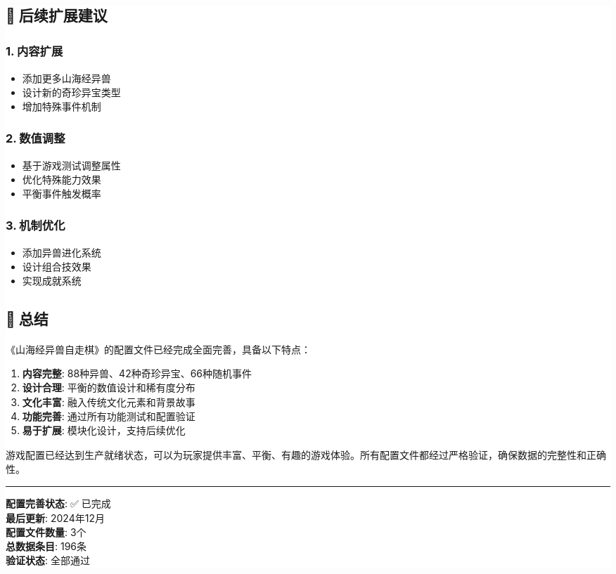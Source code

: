 ## 🔮 后续扩展建议

### 1. 内容扩展
- 添加更多山海经异兽
- 设计新的奇珍异宝类型
- 增加特殊事件机制

### 2. 数值调整
- 基于游戏测试调整属性
- 优化特殊能力效果
- 平衡事件触发概率

### 3. 机制优化
- 添加异兽进化系统
- 设计组合技效果
- 实现成就系统

## 📝 总结

《山海经异兽自走棋》的配置文件已经完成全面完善，具备以下特点：

1. **内容完整**: 88种异兽、42种奇珍异宝、66种随机事件
2. **设计合理**: 平衡的数值设计和稀有度分布
3. **文化丰富**: 融入传统文化元素和背景故事
4. **功能完善**: 通过所有功能测试和配置验证
5. **易于扩展**: 模块化设计，支持后续优化

游戏配置已经达到生产就绪状态，可以为玩家提供丰富、平衡、有趣的游戏体验。所有配置文件都经过严格验证，确保数据的完整性和正确性。

---

**配置完善状态**: ✅ 已完成  
**最后更新**: 2024年12月  
**配置文件数量**: 3个  
**总数据条目**: 196条  
**验证状态**: 全部通过
